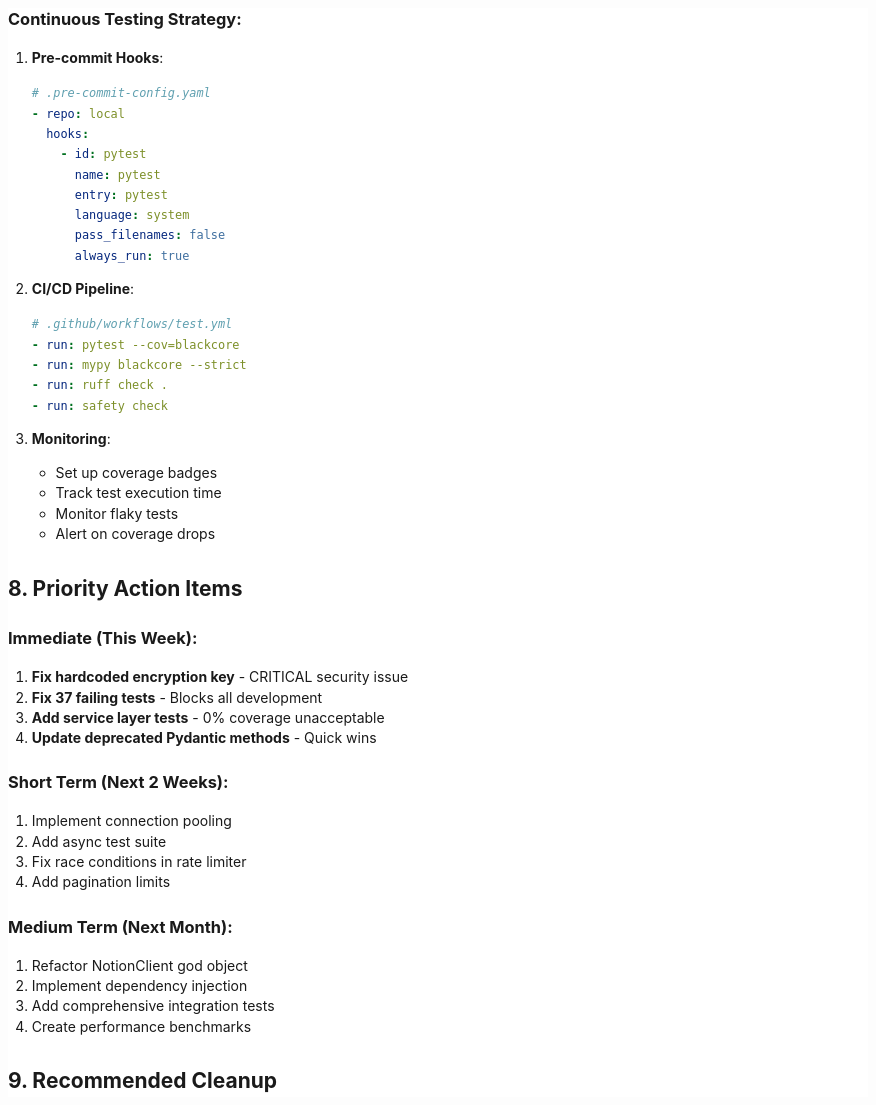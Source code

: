 ### Continuous Testing Strategy:

1. **Pre-commit Hooks**:
   ```yaml
   # .pre-commit-config.yaml
   - repo: local
     hooks:
       - id: pytest
         name: pytest
         entry: pytest
         language: system
         pass_filenames: false
         always_run: true
   ```

2. **CI/CD Pipeline**:
   ```yaml
   # .github/workflows/test.yml
   - run: pytest --cov=blackcore
   - run: mypy blackcore --strict
   - run: ruff check .
   - run: safety check
   ```

3. **Monitoring**:
   - Set up coverage badges
   - Track test execution time
   - Monitor flaky tests
   - Alert on coverage drops

## 8. Priority Action Items

### Immediate (This Week):
1. **Fix hardcoded encryption key** - CRITICAL security issue
2. **Fix 37 failing tests** - Blocks all development
3. **Add service layer tests** - 0% coverage unacceptable
4. **Update deprecated Pydantic methods** - Quick wins

### Short Term (Next 2 Weeks):
1. Implement connection pooling
2. Add async test suite
3. Fix race conditions in rate limiter
4. Add pagination limits

### Medium Term (Next Month):
1. Refactor NotionClient god object
2. Implement dependency injection
3. Add comprehensive integration tests
4. Create performance benchmarks

## 9. Recommended Cleanup
